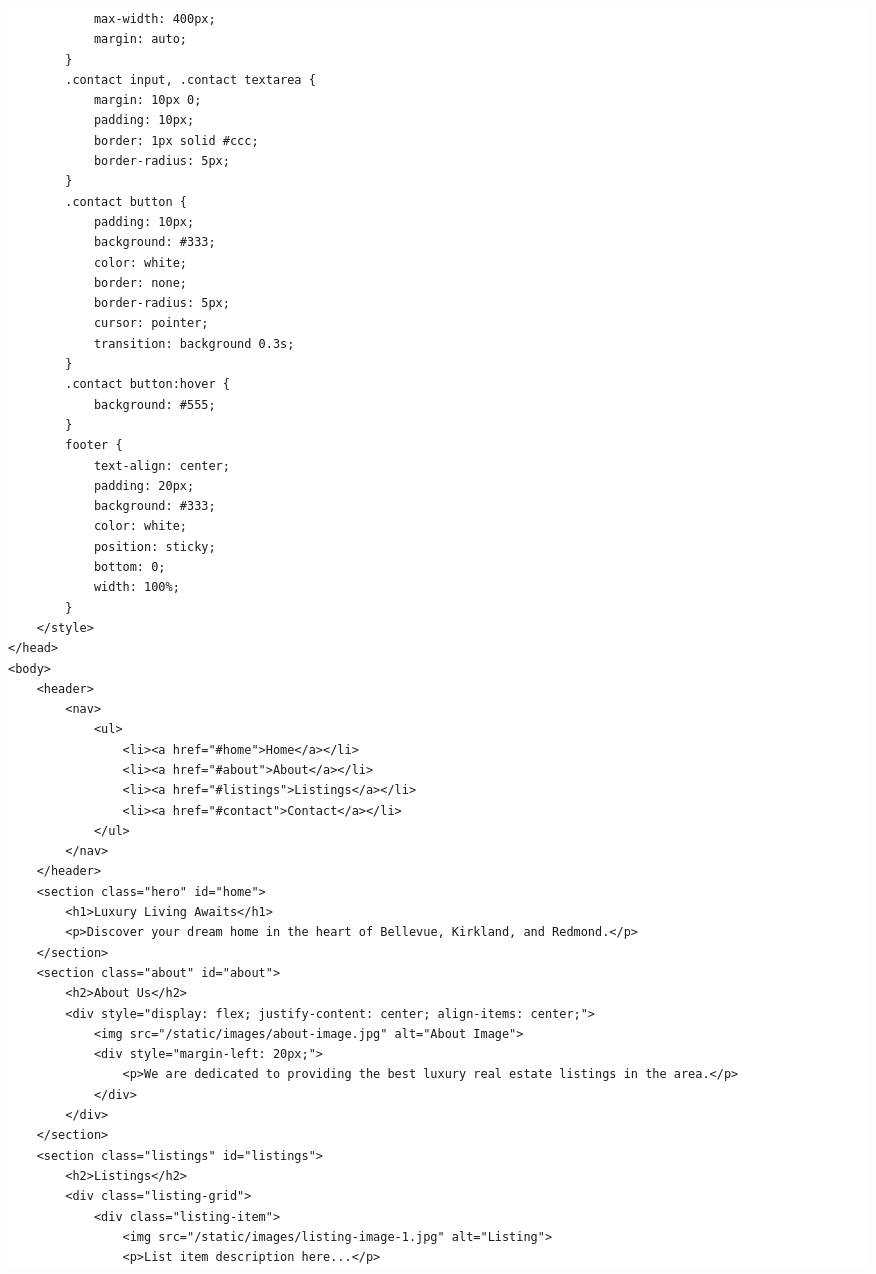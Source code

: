 ```prompt
            max-width: 400px;
            margin: auto;
        }
        .contact input, .contact textarea {
            margin: 10px 0;
            padding: 10px;
            border: 1px solid #ccc;
            border-radius: 5px;
        }
        .contact button {
            padding: 10px;
            background: #333;
            color: white;
            border: none;
            border-radius: 5px;
            cursor: pointer;
            transition: background 0.3s;
        }
        .contact button:hover {
            background: #555;
        }
        footer {
            text-align: center;
            padding: 20px;
            background: #333;
            color: white;
            position: sticky;
            bottom: 0;
            width: 100%;
        }
    </style>
</head>
<body>
    <header>
        <nav>
            <ul>
                <li><a href="#home">Home</a></li>
                <li><a href="#about">About</a></li>
                <li><a href="#listings">Listings</a></li>
                <li><a href="#contact">Contact</a></li>
            </ul>
        </nav>
    </header>
    <section class="hero" id="home">
        <h1>Luxury Living Awaits</h1>
        <p>Discover your dream home in the heart of Bellevue, Kirkland, and Redmond.</p>
    </section>
    <section class="about" id="about">
        <h2>About Us</h2>
        <div style="display: flex; justify-content: center; align-items: center;">
            <img src="/static/images/about-image.jpg" alt="About Image">
            <div style="margin-left: 20px;">
                <p>We are dedicated to providing the best luxury real estate listings in the area.</p>
            </div>
        </div>
    </section>
    <section class="listings" id="listings">
        <h2>Listings</h2>
        <div class="listing-grid">
            <div class="listing-item">
                <img src="/static/images/listing-image-1.jpg" alt="Listing">
                <p>List item description here...</p>
```
